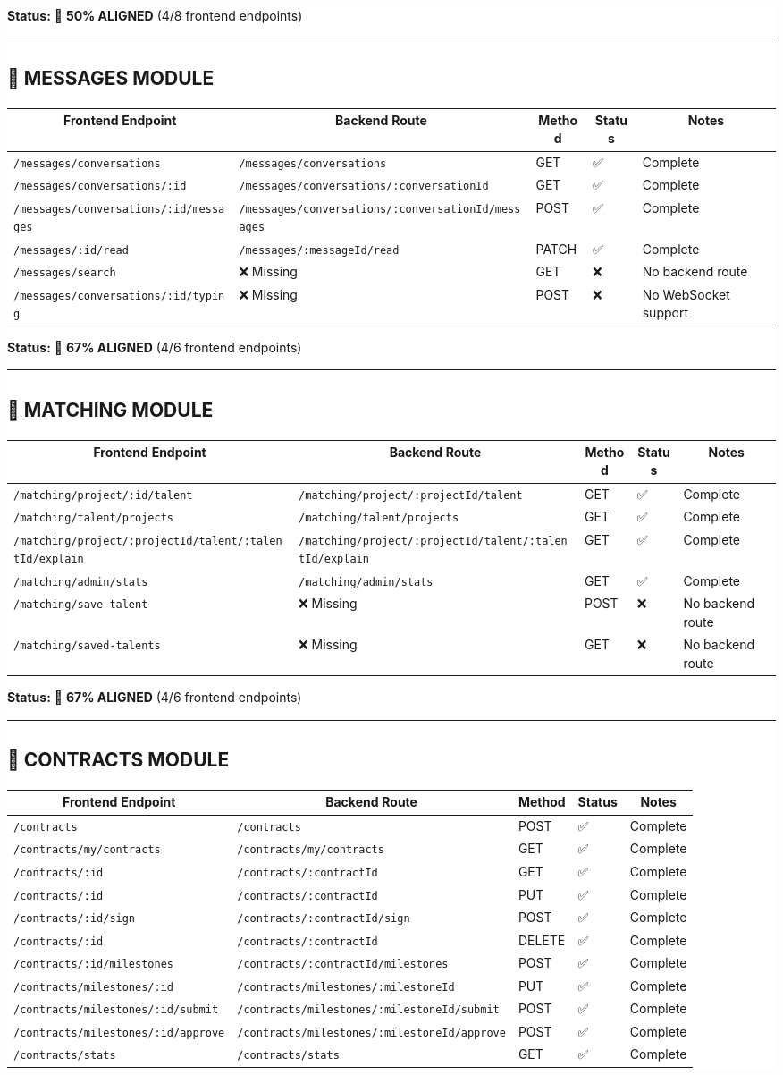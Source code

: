**Status:** 🔄 **50% ALIGNED** (4/8 frontend endpoints)

---

## 💬 **MESSAGES MODULE**

| Frontend Endpoint | Backend Route | Method | Status | Notes |
|---|---|---|---|---|
| `/messages/conversations` | `/messages/conversations` | GET | ✅ | Complete |
| `/messages/conversations/:id` | `/messages/conversations/:conversationId` | GET | ✅ | Complete |
| `/messages/conversations/:id/messages` | `/messages/conversations/:conversationId/messages` | POST | ✅ | Complete |
| `/messages/:id/read` | `/messages/:messageId/read` | PATCH | ✅ | Complete |
| `/messages/search` | ❌ Missing | GET | ❌ | No backend route |
| `/messages/conversations/:id/typing` | ❌ Missing | POST | ❌ | No WebSocket support |

**Status:** 🔄 **67% ALIGNED** (4/6 frontend endpoints)

---

## 🎯 **MATCHING MODULE**

| Frontend Endpoint | Backend Route | Method | Status | Notes |
|---|---|---|---|---|
| `/matching/project/:id/talent` | `/matching/project/:projectId/talent` | GET | ✅ | Complete |
| `/matching/talent/projects` | `/matching/talent/projects` | GET | ✅ | Complete |
| `/matching/project/:projectId/talent/:talentId/explain` | `/matching/project/:projectId/talent/:talentId/explain` | GET | ✅ | Complete |
| `/matching/admin/stats` | `/matching/admin/stats` | GET | ✅ | Complete |
| `/matching/save-talent` | ❌ Missing | POST | ❌ | No backend route |
| `/matching/saved-talents` | ❌ Missing | GET | ❌ | No backend route |

**Status:** 🔄 **67% ALIGNED** (4/6 frontend endpoints)

---

## 📜 **CONTRACTS MODULE**

| Frontend Endpoint | Backend Route | Method | Status | Notes |
|---|---|---|---|---|
| `/contracts` | `/contracts` | POST | ✅ | Complete |
| `/contracts/my/contracts` | `/contracts/my/contracts` | GET | ✅ | Complete |
| `/contracts/:id` | `/contracts/:contractId` | GET | ✅ | Complete |
| `/contracts/:id` | `/contracts/:contractId` | PUT | ✅ | Complete |
| `/contracts/:id/sign` | `/contracts/:contractId/sign` | POST | ✅ | Complete |
| `/contracts/:id` | `/contracts/:contractId` | DELETE | ✅ | Complete |
| `/contracts/:id/milestones` | `/contracts/:contractId/milestones` | POST | ✅ | Complete |
| `/contracts/milestones/:id` | `/contracts/milestones/:milestoneId` | PUT | ✅ | Complete |
| `/contracts/milestones/:id/submit` | `/contracts/milestones/:milestoneId/submit` | POST | ✅ | Complete |
| `/contracts/milestones/:id/approve` | `/contracts/milestones/:milestoneId/approve` | POST | ✅ | Complete |
| `/contracts/stats` | `/contracts/stats` | GET | ✅ | Complete |